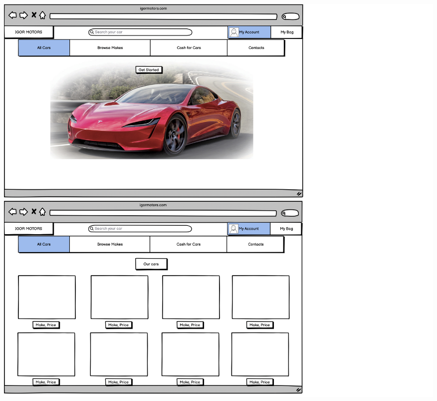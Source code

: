 <img src="./media/wireframe.png" width=600px height=auto>

<img src="./media/wireframe2.png" width=600px height=auto>
